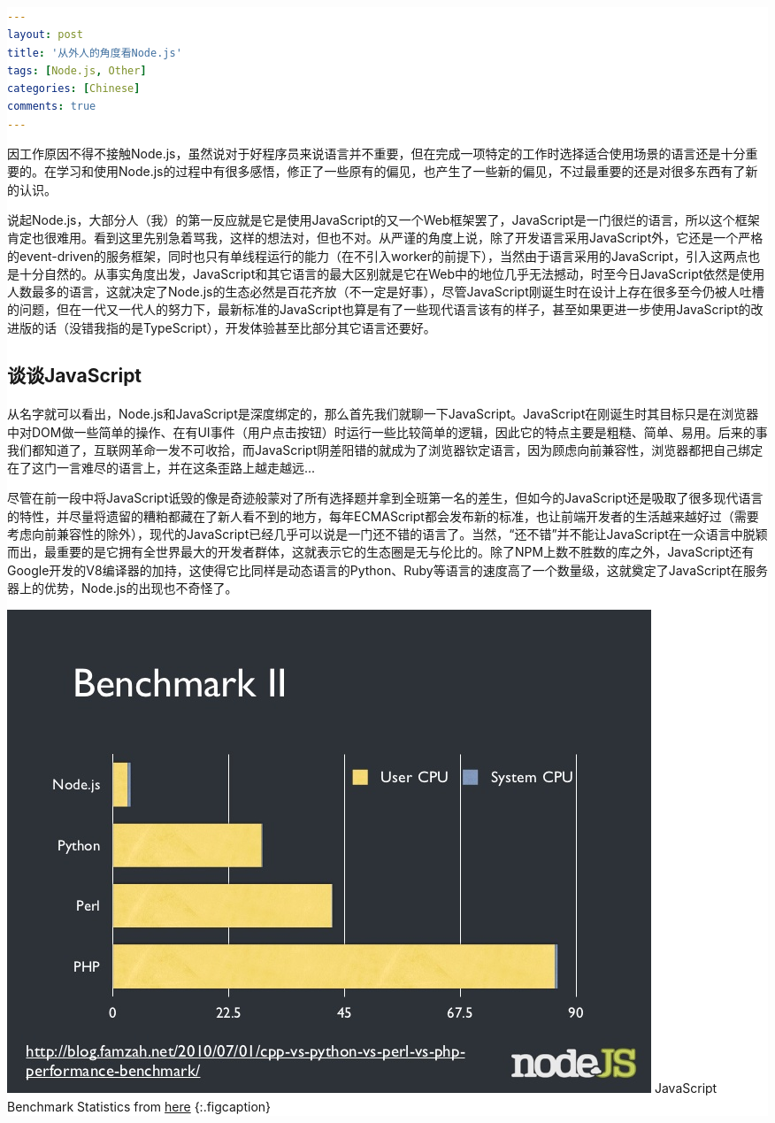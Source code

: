 ```yaml
---
layout: post
title: '从外人的角度看Node.js'
tags: [Node.js, Other]
categories: [Chinese]
comments: true
---
```


因工作原因不得不接触Node.js，虽然说对于好程序员来说语言并不重要，但在完成一项特定的工作时选择适合使用场景的语言还是十分重要的。在学习和使用Node.js的过程中有很多感悟，修正了一些原有的偏见，也产生了一些新的偏见，不过最重要的还是对很多东西有了新的认识。

说起Node.js，大部分人（我）的第一反应就是它是使用JavaScript的又一个Web框架罢了，JavaScript是一门很烂的语言，所以这个框架肯定也很难用。看到这里先别急着骂我，这样的想法对，但也不对。从严谨的角度上说，除了开发语言采用JavaScript外，它还是一个严格的event-driven的服务框架，同时也只有单线程运行的能力（在不引入worker的前提下），当然由于语言采用的JavaScript，引入这两点也是十分自然的。从事实角度出发，JavaScript和其它语言的最大区别就是它在Web中的地位几乎无法撼动，时至今日JavaScript依然是使用人数最多的语言，这就决定了Node.js的生态必然是百花齐放（不一定是好事），尽管JavaScript刚诞生时在设计上存在很多至今仍被人吐槽的问题，但在一代又一代人的努力下，最新标准的JavaScript也算是有了一些现代语言该有的样子，甚至如果更进一步使用JavaScript的改进版的话（没错我指的是TypeScript），开发体验甚至比部分其它语言还要好。

## 谈谈JavaScript

从名字就可以看出，Node.js和JavaScript是深度绑定的，那么首先我们就聊一下JavaScript。JavaScript在刚诞生时其目标只是在浏览器中对DOM做一些简单的操作、在有UI事件（用户点击按钮）时运行一些比较简单的逻辑，因此它的特点主要是粗糙、简单、易用。后来的事我们都知道了，互联网革命一发不可收拾，而JavaScript阴差阳错的就成为了浏览器钦定语言，因为顾虑向前兼容性，浏览器都把自己绑定在了这门一言难尽的语言上，并在这条歪路上越走越远...

尽管在前一段中将JavaScript诋毁的像是奇迹般蒙对了所有选择题并拿到全班第一名的差生，但如今的JavaScript还是吸取了很多现代语言的特性，并尽量将遗留的糟粕都藏在了新人看不到的地方，每年ECMAScript都会发布新的标准，也让前端开发者的生活越来越好过（需要考虑向前兼容性的除外），现代的JavaScript已经几乎可以说是一门还不错的语言了。当然，“还不错”并不能让JavaScript在一众语言中脱颖而出，最重要的是它拥有全世界最大的开发者群体，这就表示它的生态圈是无与伦比的。除了NPM上数不胜数的库之外，JavaScript还有Google开发的V8编译器的加持，这使得它比同样是动态语言的Python、Ruby等语言的速度高了一个数量级，这就奠定了JavaScript在服务器上的优势，Node.js的出现也不奇怪了。

![benchmark](/assets/img/node_benchmark.jpg)
JavaScript Benchmark Statistics from [here](http://blog.famzah.net/2010/07/01/cpp-vs-python-vs-perl-vs-php-performance-benchmark/)
{:.figcaption}
